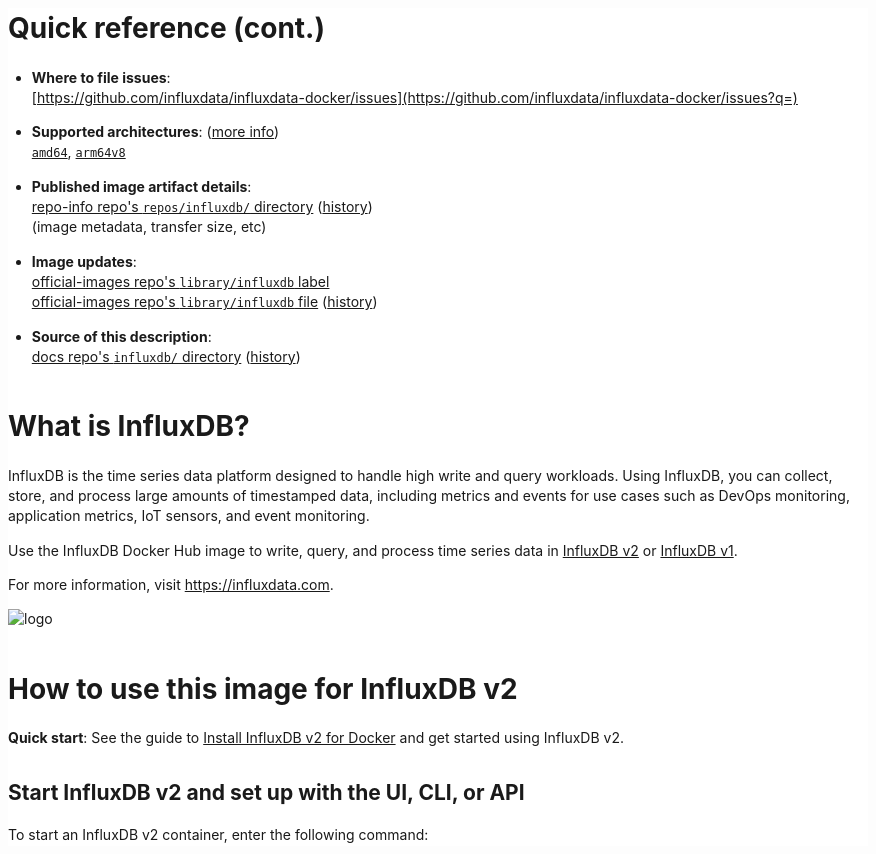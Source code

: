 # Quick reference (cont.)

-	**Where to file issues**:  
	[https://github.com/influxdata/influxdata-docker/issues](https://github.com/influxdata/influxdata-docker/issues?q=)

-	**Supported architectures**: ([more info](https://github.com/docker-library/official-images#architectures-other-than-amd64))  
	[`amd64`](https://hub.docker.com/r/amd64/influxdb/), [`arm64v8`](https://hub.docker.com/r/arm64v8/influxdb/)

-	**Published image artifact details**:  
	[repo-info repo's `repos/influxdb/` directory](https://github.com/docker-library/repo-info/blob/master/repos/influxdb) ([history](https://github.com/docker-library/repo-info/commits/master/repos/influxdb))  
	(image metadata, transfer size, etc)

-	**Image updates**:  
	[official-images repo's `library/influxdb` label](https://github.com/docker-library/official-images/issues?q=label%3Alibrary%2Finfluxdb)  
	[official-images repo's `library/influxdb` file](https://github.com/docker-library/official-images/blob/master/library/influxdb) ([history](https://github.com/docker-library/official-images/commits/master/library/influxdb))

-	**Source of this description**:  
	[docs repo's `influxdb/` directory](https://github.com/docker-library/docs/tree/master/influxdb) ([history](https://github.com/docker-library/docs/commits/master/influxdb))

# What is InfluxDB?

InfluxDB is the time series data platform designed to handle high write and query workloads. Using InfluxDB, you can collect, store, and process large amounts of timestamped data, including metrics and events for use cases such as DevOps monitoring, application metrics, IoT sensors, and event monitoring.

Use the InfluxDB Docker Hub image to write, query, and process time series data in [InfluxDB v2](https://docs.influxdata.com/influxdb/v2/) or [InfluxDB v1](https://docs.influxdata.com/influxdb/v1/).

For more information, visit https://influxdata.com.

![logo](https://raw.githubusercontent.com/docker-library/docs/43d87118415bb75d7bb107683e79cd6d69186f67/influxdb/logo.png)

# How to use this image for InfluxDB v2

**Quick start**: See the guide to [Install InfluxDB v2 for Docker](https://docs.influxdata.com/influxdb/v2/install/?t=Docker) and get started using InfluxDB v2.

## Start InfluxDB v2 and set up with the UI, CLI, or API

To start an InfluxDB v2 container, enter the following command:
